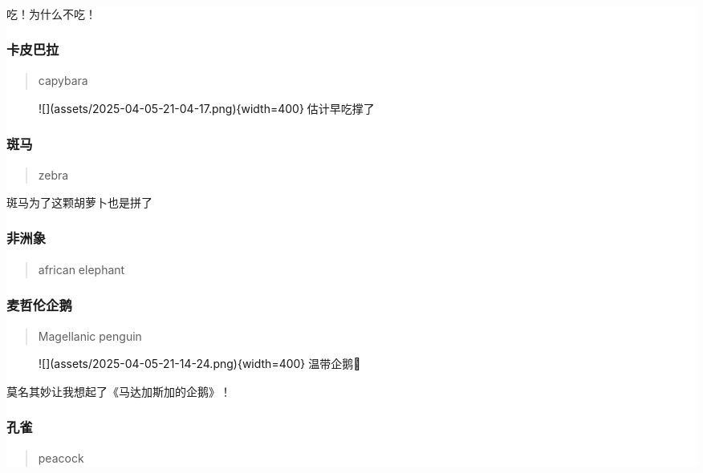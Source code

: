 ![type:video](assets/IMG_6683.mov)

吃！为什么不吃！

### 卡皮巴拉

> capybara

<figure markdown>
![](assets/2025-04-05-21-04-17.png){width=400}
<figurecaption>
估计早吃撑了
</figurecaption>
</figure>

### 斑马

> zebra

![type:video](assets/IMG_6711.mov)

斑马为了这颗胡萝卜也是拼了

### 非洲象

> african elephant

<div style="width: 70%; margin: auto;">
<live-photo-element src="../assets/IMG_6733.jpeg" caption="大象鼻子超硬的！">
</live-photo-element>
</div>

### 麦哲伦企鹅

> Magellanic penguin

<figure markdown>
![](assets/2025-04-05-21-14-24.png){width=400}
<figurecaption>
温带企鹅🐧
</figurecaption>
</figure>

莫名其妙让我想起了《马达加斯加的企鹅》！

### 孔雀

> peacock

<figure markdown>